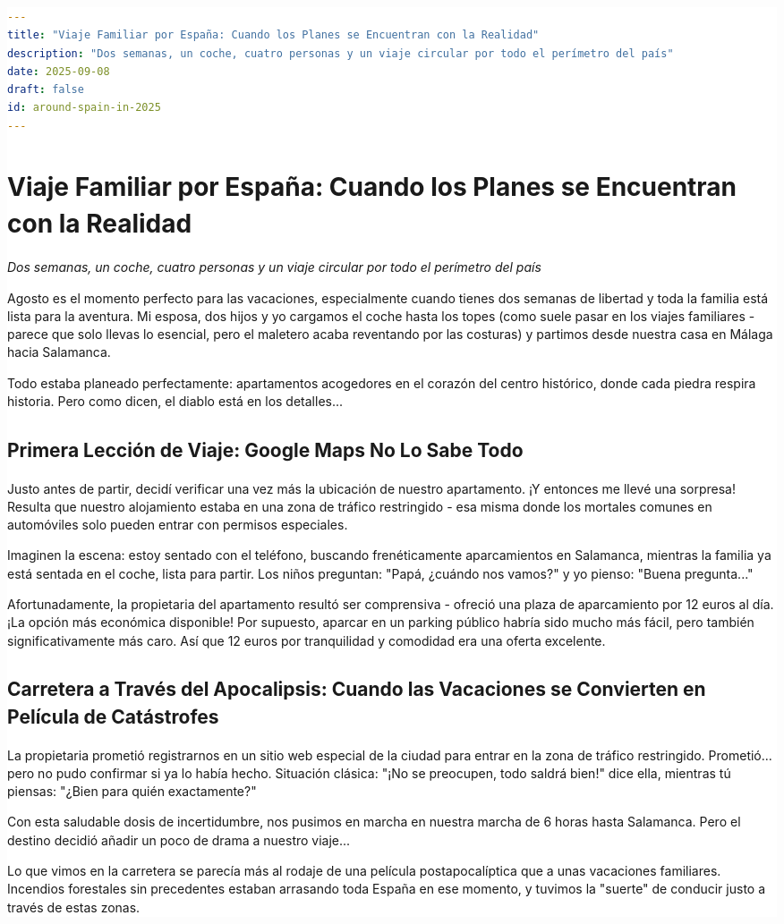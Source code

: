 ```yaml
---
title: "Viaje Familiar por España: Cuando los Planes se Encuentran con la Realidad"
description: "Dos semanas, un coche, cuatro personas y un viaje circular por todo el perímetro del país"
date: 2025-09-08
draft: false
id: around-spain-in-2025
---
```


# Viaje Familiar por España: Cuando los Planes se Encuentran con la Realidad

*Dos semanas, un coche, cuatro personas y un viaje circular por todo el perímetro del país*

Agosto es el momento perfecto para las vacaciones, especialmente cuando tienes dos semanas de libertad y toda la familia está lista para la aventura. Mi esposa, dos hijos y yo cargamos el coche hasta los topes (como suele pasar en los viajes familiares - parece que solo llevas lo esencial, pero el maletero acaba reventando por las costuras) y partimos desde nuestra casa en Málaga hacia Salamanca.

Todo estaba planeado perfectamente: apartamentos acogedores en el corazón del centro histórico, donde cada piedra respira historia. Pero como dicen, el diablo está en los detalles...

## Primera Lección de Viaje: Google Maps No Lo Sabe Todo

Justo antes de partir, decidí verificar una vez más la ubicación de nuestro apartamento. ¡Y entonces me llevé una sorpresa! Resulta que nuestro alojamiento estaba en una zona de tráfico restringido - esa misma donde los mortales comunes en automóviles solo pueden entrar con permisos especiales.

Imaginen la escena: estoy sentado con el teléfono, buscando frenéticamente aparcamientos en Salamanca, mientras la familia ya está sentada en el coche, lista para partir. Los niños preguntan: "Papá, ¿cuándo nos vamos?" y yo pienso: "Buena pregunta..."

Afortunadamente, la propietaria del apartamento resultó ser comprensiva - ofreció una plaza de aparcamiento por 12 euros al día. ¡La opción más económica disponible! Por supuesto, aparcar en un parking público habría sido mucho más fácil, pero también significativamente más caro. Así que 12 euros por tranquilidad y comodidad era una oferta excelente.

## Carretera a Través del Apocalipsis: Cuando las Vacaciones se Convierten en Película de Catástrofes

La propietaria prometió registrarnos en un sitio web especial de la ciudad para entrar en la zona de tráfico restringido. Prometió... pero no pudo confirmar si ya lo había hecho. Situación clásica: "¡No se preocupen, todo saldrá bien!" dice ella, mientras tú piensas: "¿Bien para quién exactamente?"

Con esta saludable dosis de incertidumbre, nos pusimos en marcha en nuestra marcha de 6 horas hasta Salamanca. Pero el destino decidió añadir un poco de drama a nuestro viaje...

Lo que vimos en la carretera se parecía más al rodaje de una película postapocalíptica que a unas vacaciones familiares. Incendios forestales sin precedentes estaban arrasando toda España en ese momento, y tuvimos la "suerte" de conducir justo a través de estas zonas.
